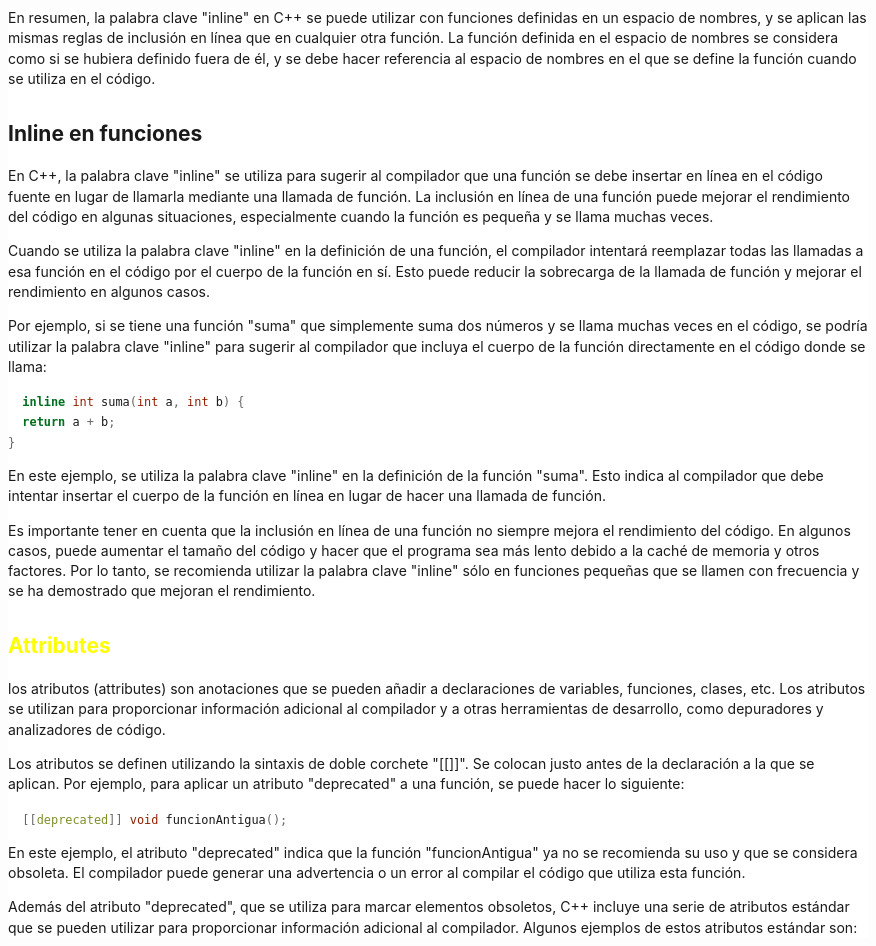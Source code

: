 En resumen, la palabra clave "inline" en C++ se puede utilizar con funciones definidas en un espacio de nombres, y se aplican las mismas reglas de inclusión en línea que en cualquier otra función. La función definida en el espacio de nombres se considera como si se hubiera definido fuera de él, y se debe hacer referencia al espacio de nombres en el que se define la función cuando se utiliza en el código.

## Inline en funciones

En C++, la palabra clave "inline" se utiliza para sugerir al compilador que una función se debe insertar en línea en el código fuente en lugar de llamarla mediante una llamada de función. La inclusión en línea de una función puede mejorar el rendimiento del código en algunas situaciones, especialmente cuando la función es pequeña y se llama muchas veces.

Cuando se utiliza la palabra clave "inline" en la definición de una función, el compilador intentará reemplazar todas las llamadas a esa función en el código por el cuerpo de la función en sí. Esto puede reducir la sobrecarga de la llamada de función y mejorar el rendimiento en algunos casos.

Por ejemplo, si se tiene una función "suma" que simplemente suma dos números y se llama muchas veces en el código, se podría utilizar la palabra clave "inline" para sugerir al compilador que incluya el cuerpo de la función directamente en el código donde se llama:

```C++
  inline int suma(int a, int b) {
  return a + b;
}
```

En este ejemplo, se utiliza la palabra clave "inline" en la definición de la función "suma". Esto indica al compilador que debe intentar insertar el cuerpo de la función en línea en lugar de hacer una llamada de función.

Es importante tener en cuenta que la inclusión en línea de una función no siempre mejora el rendimiento del código. En algunos casos, puede aumentar el tamaño del código y hacer que el programa sea más lento debido a la caché de memoria y otros factores. Por lo tanto, se recomienda utilizar la palabra clave "inline" sólo en funciones pequeñas que se llamen con frecuencia y se ha demostrado que mejoran el rendimiento.

## <span style='color: yellow;'>Attributes </span>

los atributos (attributes) son anotaciones que se pueden añadir a declaraciones de variables, funciones, clases, etc. Los atributos se utilizan para proporcionar información adicional al compilador y a otras herramientas de desarrollo, como depuradores y analizadores de código.

Los atributos se definen utilizando la sintaxis de doble corchete "[[]]". Se colocan justo antes de la declaración a la que se aplican. Por ejemplo, para aplicar un atributo "deprecated" a una función, se puede hacer lo siguiente:

```C++
  [[deprecated]] void funcionAntigua();
```

En este ejemplo, el atributo "deprecated" indica que la función "funcionAntigua" ya no se recomienda su uso y que se considera obsoleta. El compilador puede generar una advertencia o un error al compilar el código que utiliza esta función.

Además del atributo "deprecated", que se utiliza para marcar elementos obsoletos, C++ incluye una serie de atributos estándar que se pueden utilizar para proporcionar información adicional al compilador. Algunos ejemplos de estos atributos estándar son:
